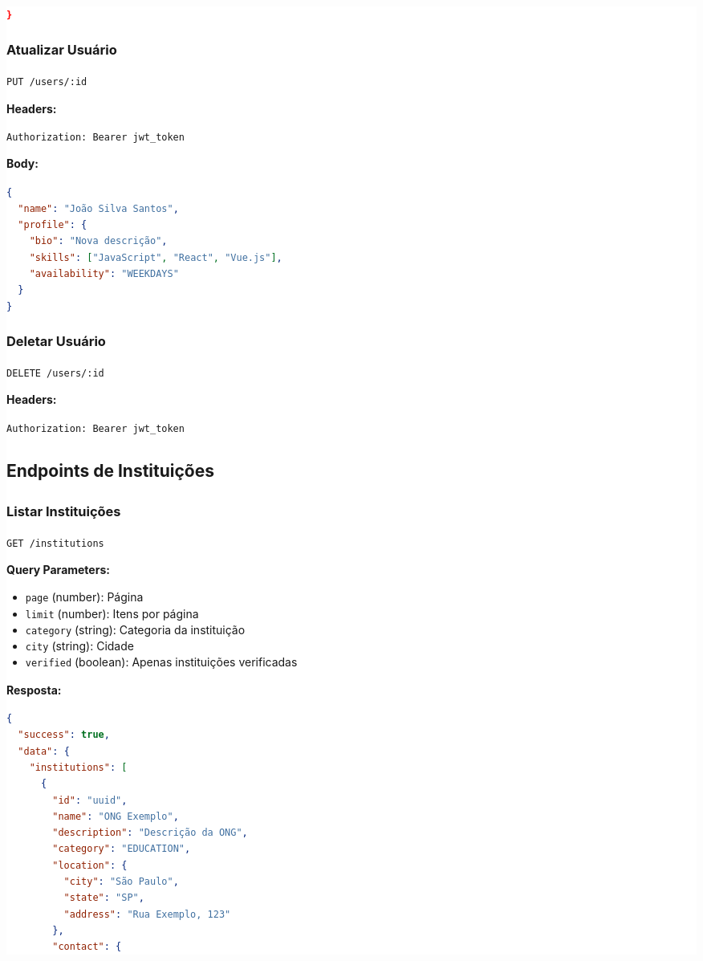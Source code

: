 ```json
}
```

### Atualizar Usuário
```http
PUT /users/:id
```

**Headers:**
```
Authorization: Bearer jwt_token
```

**Body:**
```json
{
  "name": "João Silva Santos",
  "profile": {
    "bio": "Nova descrição",
    "skills": ["JavaScript", "React", "Vue.js"],
    "availability": "WEEKDAYS"
  }
}
```

### Deletar Usuário
```http
DELETE /users/:id
```

**Headers:**
```
Authorization: Bearer jwt_token
```

## Endpoints de Instituições

### Listar Instituições
```http
GET /institutions
```

**Query Parameters:**
- `page` (number): Página
- `limit` (number): Itens por página
- `category` (string): Categoria da instituição
- `city` (string): Cidade
- `verified` (boolean): Apenas instituições verificadas

**Resposta:**
```json
{
  "success": true,
  "data": {
    "institutions": [
      {
        "id": "uuid",
        "name": "ONG Exemplo",
        "description": "Descrição da ONG",
        "category": "EDUCATION",
        "location": {
          "city": "São Paulo",
          "state": "SP",
          "address": "Rua Exemplo, 123"
        },
        "contact": {
```